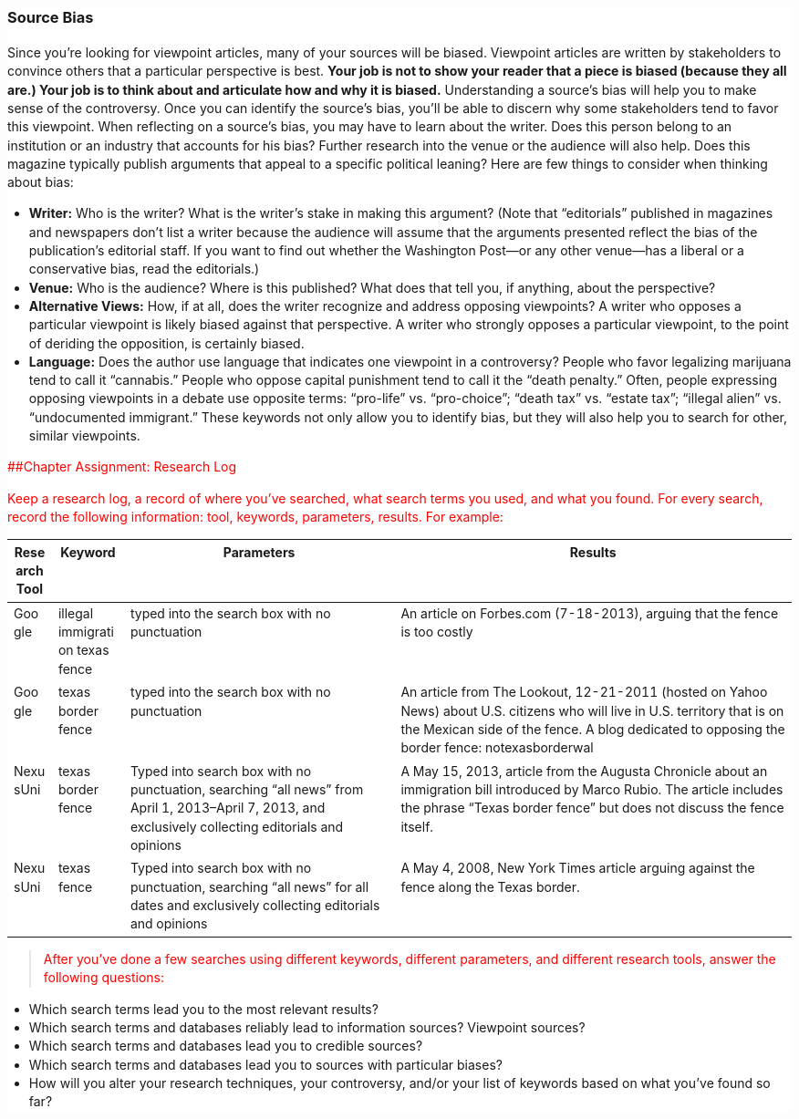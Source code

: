 ### Source Bias

Since you’re looking for viewpoint articles, many of your sources will be biased. Viewpoint articles are written by stakeholders to convince others that a particular perspective is best. **Your job is not to show your reader that a piece is biased (because they all are.) Your job is to think about and articulate how and why it is biased.** Understanding a source’s bias will help you to make sense of the controversy. Once you can identify the source’s bias, you’ll be able to discern why some stakeholders tend to favor this viewpoint. When reflecting on a source’s bias, you may have to learn about the writer. Does this person belong to an institution or an industry that accounts for his bias? Further research into the venue or the audience will also help. Does this magazine typically publish arguments that appeal to a specific political leaning? Here are few things to consider when thinking about bias:

* **Writer:** Who is the writer? What is the writer’s stake in making this argument? (Note that “editorials” published in magazines and newspapers don’t list a writer because the audience will assume that the arguments presented reflect the bias of the publication’s editorial staff. If you want to find out whether the Washington Post—or any other venue—has a liberal or a conservative bias, read the editorials.)
* **Venue:** Who is the audience? Where is this published? What does that tell you, if anything, about the perspective?
* **Alternative Views:** How, if at all, does the writer recognize and address opposing viewpoints?  A writer who opposes a particular viewpoint is likely biased against that perspective. A writer who strongly opposes a particular viewpoint, to the point of deriding the opposition, is certainly biased.
* **Language:** Does the author use language that indicates one viewpoint in a controversy? People who favor legalizing marijuana tend to call it “cannabis.” People who oppose capital punishment tend to call it the “death penalty.” Often, people expressing opposing viewpoints in a debate use opposite terms: “pro-life” vs. “pro-choice”; “death tax” vs. “estate tax”; “illegal alien” vs. “undocumented immigrant.” These keywords not only allow you to identify bias, but they will also help you to search for other, similar viewpoints.

<span style="color:red"> ##Chapter Assignment: Research Log
>
<span style="color:red">Keep a research log, a record of where you’ve searched, what search terms you used, and what you found. For every search, record the following information: tool, keywords, parameters, results. For example:


| **Research Tool** | **Keyword** | **Parameters** | **Results** |
| --------------- | --------------- | --------------- | --------------- |
| Google | illegal immigration texas fence | typed into the search box with no punctuation | An article on Forbes.com (7-18-2013), arguing that the fence is too costly |
| Google | texas border fence | typed into the search box with no punctuation | An article from The Lookout, 12-21-2011 (hosted on Yahoo News) about U.S. citizens who will live in U.S. territory that is on the Mexican side of the fence. A blog dedicated to opposing the border fence: notexasborderwal |
| NexusUni | texas border fence | Typed into search box with no punctuation, searching “all news” from April 1, 2013–April 7, 2013, and exclusively collecting editorials and opinions | A May 15, 2013, article from the Augusta Chronicle about an immigration bill introduced by Marco Rubio. The article includes the phrase “Texas border fence” but does not discuss the fence itself. |
| NexusUni | texas fence | Typed into search box with no punctuation, searching “all news” for all dates and exclusively collecting editorials and opinions | A May 4, 2008, New York Times article arguing against the fence along the Texas border. |

> <span style="color:red"> After you’ve done a few searches using different keywords, different parameters, and different research tools, answer the following questions:
* Which search terms lead you to the most relevant results?
* Which search terms and databases reliably lead to information sources? Viewpoint sources?
* Which search terms and databases lead you to credible sources?
* Which search terms and databases lead you to sources with particular biases?
* How will you alter your research techniques, your controversy, and/or your list of keywords based on what you’ve found so far?
